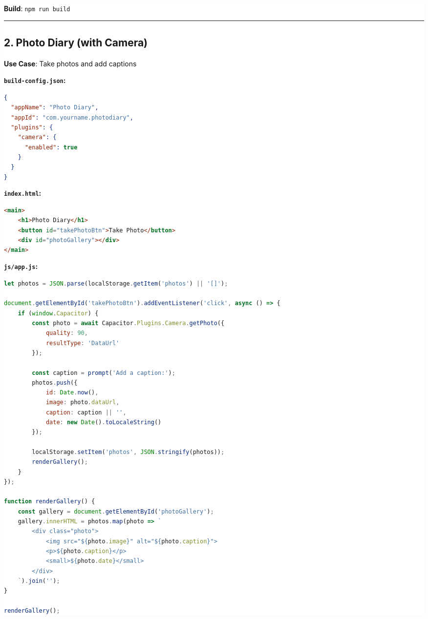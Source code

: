 **Build**: `npm run build`

---

## 2. Photo Diary (with Camera)

**Use Case**: Take photos and add captions

**`build-config.json`:**
```json
{
  "appName": "Photo Diary",
  "appId": "com.yourname.photodiary",
  "plugins": {
    "camera": {
      "enabled": true
    }
  }
}
```

**`index.html`:**
```html
<main>
    <h1>Photo Diary</h1>
    <button id="takePhotoBtn">Take Photo</button>
    <div id="photoGallery"></div>
</main>
```

**`js/app.js`:**
```javascript
let photos = JSON.parse(localStorage.getItem('photos') || '[]');

document.getElementById('takePhotoBtn').addEventListener('click', async () => {
    if (window.Capacitor) {
        const photo = await Capacitor.Plugins.Camera.getPhoto({
            quality: 90,
            resultType: 'DataUrl'
        });

        const caption = prompt('Add a caption:');
        photos.push({
            id: Date.now(),
            image: photo.dataUrl,
            caption: caption || '',
            date: new Date().toLocaleString()
        });

        localStorage.setItem('photos', JSON.stringify(photos));
        renderGallery();
    }
});

function renderGallery() {
    const gallery = document.getElementById('photoGallery');
    gallery.innerHTML = photos.map(photo => `
        <div class="photo">
            <img src="${photo.image}" alt="${photo.caption}">
            <p>${photo.caption}</p>
            <small>${photo.date}</small>
        </div>
    `).join('');
}

renderGallery();
```
